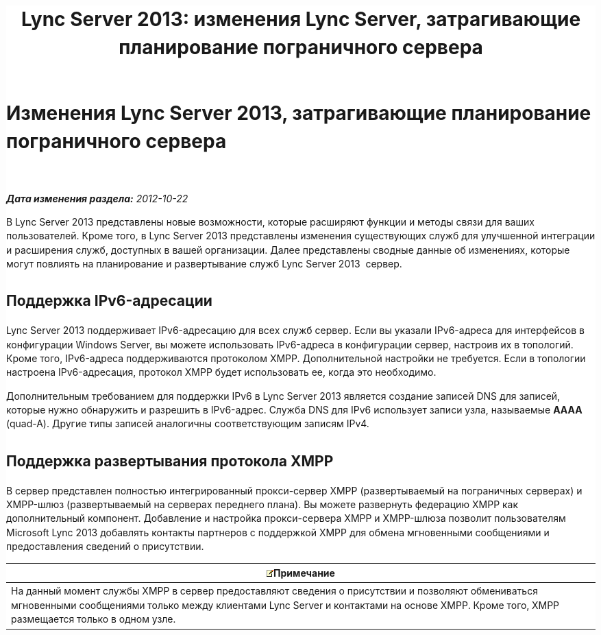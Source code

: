 ﻿---
title: 'Lync Server 2013: изменения Lync Server, затрагивающие планирование пограничного сервера'
TOCTitle: Изменения Lync Server 2013, затрагивающие планирование пограничного сервера
ms:assetid: 66305160-c9b8-4bc4-9f24-8ee8d9a294f7
ms:mtpsurl: https://technet.microsoft.com/ru-ru/library/JJ204965(v=OCS.15)
ms:contentKeyID: 49309996
ms.date: 05/19/2016
mtps_version: v=OCS.15
ms.translationtype: HT
---

# Изменения Lync Server 2013, затрагивающие планирование пограничного сервера

 

_**Дата изменения раздела:** 2012-10-22_

В Lync Server 2013 представлены новые возможности, которые расширяют функции и методы связи для ваших пользователей. Кроме того, в Lync Server 2013 представлены изменения существующих служб для улучшенной интеграции и расширения служб, доступных в вашей организации. Далее представлены сводные данные об изменениях, которые могут повлиять на планирование и развертывание служб Lync Server 2013  сервер.

## Поддержка IPv6-адресации

Lync Server 2013 поддерживает IPv6-адресацию для всех служб сервер. Если вы указали IPv6-адреса для интерфейсов в конфигурации Windows Server, вы можете использовать IPv6-адреса в конфигурации сервер, настроив их в топологий. Кроме того, IPv6-адреса поддерживаются протоколом XMPP. Дополнительной настройки не требуется. Если в топологии настроена IPv6-адресация, протокол XMPP будет использовать ее, когда это необходимо.

Дополнительным требованием для поддержки IPv6 в Lync Server 2013 является создание записей DNS для записей, которые нужно обнаружить и разрешить в IPv6-адрес. Служба DNS для IPv6 использует записи узла, называемые **AAAA** (quad-A). Другие типы записей аналогичны соответствующим записям IPv4.

## Поддержка развертывания протокола XMPP

В сервер представлен полностью интегрированный прокси-сервер XMPP (развертываемый на пограничных серверах) и XMPP-шлюз (развертываемый на серверах переднего плана). Вы можете развернуть федерацию XMPP как дополнительный компонент. Добавление и настройка прокси-сервера XMPP и XMPP-шлюза позволит пользователям Microsoft Lync 2013 добавлять контакты партнеров с поддержкой XMPP для обмена мгновенными сообщениями и предоставления сведений о присутствии.

<table>
<thead>
<tr class="header">
<th><img src="images/Gg398412.note(OCS.15).gif" title="note" alt="note" />Примечание</th>
</tr>
</thead>
<tbody>
<tr class="odd">
<td>На данный момент службы XMPP в сервер предоставляют сведения о присутствии и позволяют обмениваться мгновенными сообщениями только между клиентами Lync Server и контактами на основе XMPP. Кроме того, XMPP размещается только в одном узле.</td>
</tr>
</tbody>
</table>

